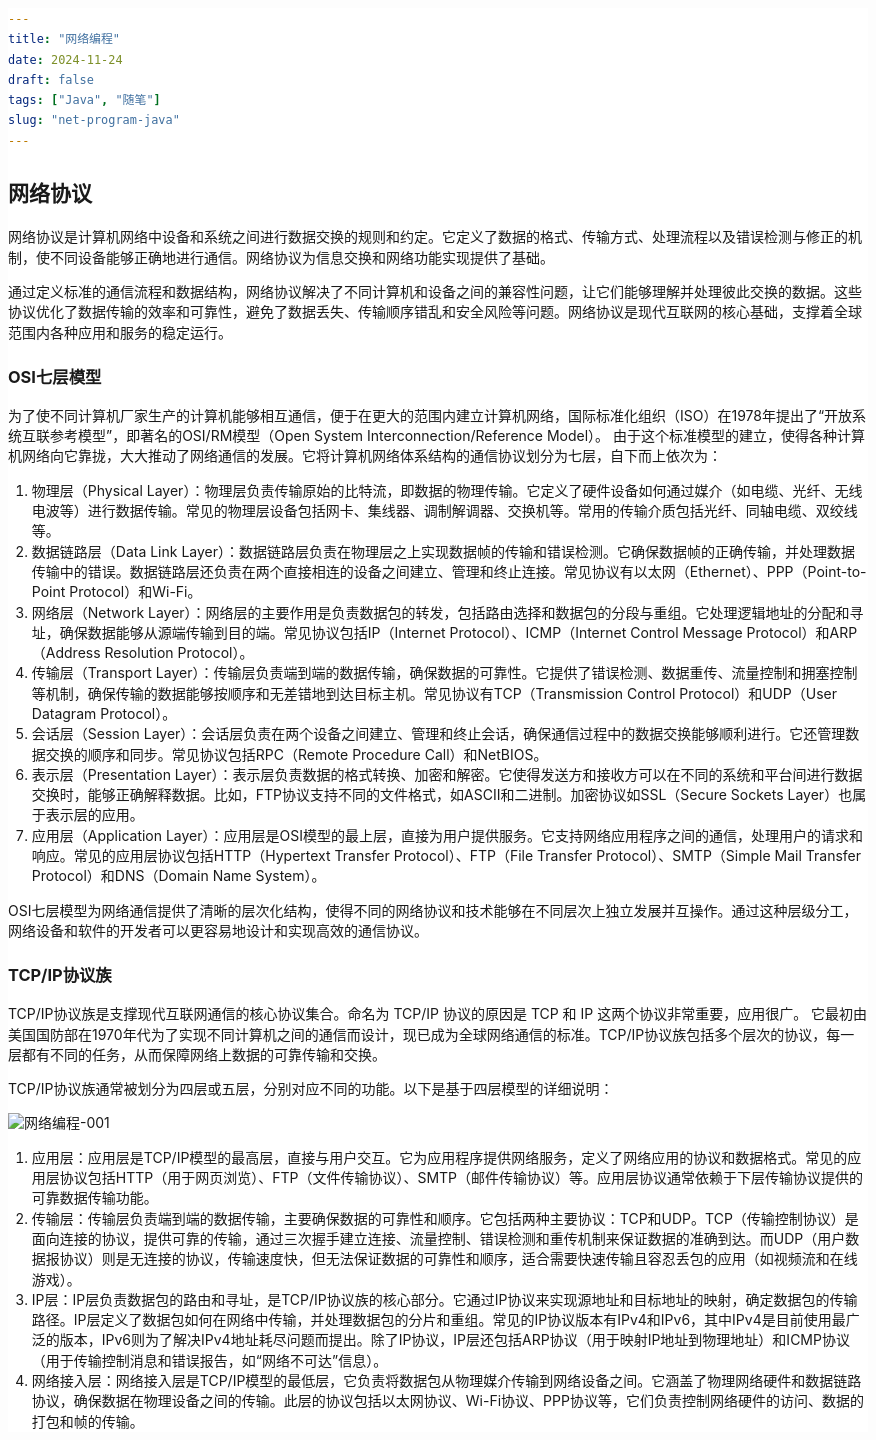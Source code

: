 ```yaml
---
title: "网络编程"
date: 2024-11-24
draft: false
tags: ["Java", "随笔"]
slug: "net-program-java"
---
```




## 网络协议
网络协议是计算机网络中设备和系统之间进行数据交换的规则和约定。它定义了数据的格式、传输方式、处理流程以及错误检测与修正的机制，使不同设备能够正确地进行通信。网络协议为信息交换和网络功能实现提供了基础。

通过定义标准的通信流程和数据结构，网络协议解决了不同计算机和设备之间的兼容性问题，让它们能够理解并处理彼此交换的数据。这些协议优化了数据传输的效率和可靠性，避免了数据丢失、传输顺序错乱和安全风险等问题。网络协议是现代互联网的核心基础，支撑着全球范围内各种应用和服务的稳定运行。

### OSI七层模型
为了使不同计算机厂家生产的计算机能够相互通信，便于在更大的范围内建立计算机网络，国际标准化组织（ISO）在1978年提出了“开放系统互联参考模型”，即著名的OSI/RM模型（Open System Interconnection/Reference Model）。
由于这个标准模型的建立，使得各种计算机网络向它靠拢，大大推动了网络通信的发展。它将计算机网络体系结构的通信协议划分为七层，自下而上依次为：
1. 物理层（Physical Layer）：物理层负责传输原始的比特流，即数据的物理传输。它定义了硬件设备如何通过媒介（如电缆、光纤、无线电波等）进行数据传输。常见的物理层设备包括网卡、集线器、调制解调器、交换机等。常用的传输介质包括光纤、同轴电缆、双绞线等。
2. 数据链路层（Data Link Layer）：数据链路层负责在物理层之上实现数据帧的传输和错误检测。它确保数据帧的正确传输，并处理数据传输中的错误。数据链路层还负责在两个直接相连的设备之间建立、管理和终止连接。常见协议有以太网（Ethernet）、PPP（Point-to-Point Protocol）和Wi-Fi。
3. 网络层（Network Layer）：网络层的主要作用是负责数据包的转发，包括路由选择和数据包的分段与重组。它处理逻辑地址的分配和寻址，确保数据能够从源端传输到目的端。常见协议包括IP（Internet Protocol）、ICMP（Internet Control Message Protocol）和ARP（Address Resolution Protocol）。
4. 传输层（Transport Layer）：传输层负责端到端的数据传输，确保数据的可靠性。它提供了错误检测、数据重传、流量控制和拥塞控制等机制，确保传输的数据能够按顺序和无差错地到达目标主机。常见协议有TCP（Transmission Control Protocol）和UDP（User Datagram Protocol）。
5. 会话层（Session Layer）：会话层负责在两个设备之间建立、管理和终止会话，确保通信过程中的数据交换能够顺利进行。它还管理数据交换的顺序和同步。常见协议包括RPC（Remote Procedure Call）和NetBIOS。
6. 表示层（Presentation Layer）：表示层负责数据的格式转换、加密和解密。它使得发送方和接收方可以在不同的系统和平台间进行数据交换时，能够正确解释数据。比如，FTP协议支持不同的文件格式，如ASCII和二进制。加密协议如SSL（Secure Sockets Layer）也属于表示层的应用。
7. 应用层（Application Layer）：应用层是OSI模型的最上层，直接为用户提供服务。它支持网络应用程序之间的通信，处理用户的请求和响应。常见的应用层协议包括HTTP（Hypertext Transfer Protocol）、FTP（File Transfer Protocol）、SMTP（Simple Mail Transfer Protocol）和DNS（Domain Name System）。

OSI七层模型为网络通信提供了清晰的层次化结构，使得不同的网络协议和技术能够在不同层次上独立发展并互操作。通过这种层级分工，网络设备和软件的开发者可以更容易地设计和实现高效的通信协议。

### TCP/IP协议族
TCP/IP协议族是支撑现代互联网通信的核心协议集合。命名为 TCP/IP 协议的原因是 TCP 和 IP 这两个协议非常重要，应用很广。
它最初由美国国防部在1970年代为了实现不同计算机之间的通信而设计，现已成为全球网络通信的标准。TCP/IP协议族包括多个层次的协议，每一层都有不同的任务，从而保障网络上数据的可靠传输和交换。

TCP/IP协议族通常被划分为四层或五层，分别对应不同的功能。以下是基于四层模型的详细说明：

![网络编程-001](/iblog/posts/annex/images/essays/网络编程-001.jpg)

1. 应用层：应用层是TCP/IP模型的最高层，直接与用户交互。它为应用程序提供网络服务，定义了网络应用的协议和数据格式。常见的应用层协议包括HTTP（用于网页浏览）、FTP（文件传输协议）、SMTP（邮件传输协议）等。应用层协议通常依赖于下层传输协议提供的可靠数据传输功能。
2. 传输层：传输层负责端到端的数据传输，主要确保数据的可靠性和顺序。它包括两种主要协议：TCP和UDP。TCP（传输控制协议）是面向连接的协议，提供可靠的传输，通过三次握手建立连接、流量控制、错误检测和重传机制来保证数据的准确到达。而UDP（用户数据报协议）则是无连接的协议，传输速度快，但无法保证数据的可靠性和顺序，适合需要快速传输且容忍丢包的应用（如视频流和在线游戏）。
3. IP层：IP层负责数据包的路由和寻址，是TCP/IP协议族的核心部分。它通过IP协议来实现源地址和目标地址的映射，确定数据包的传输路径。IP层定义了数据包如何在网络中传输，并处理数据包的分片和重组。常见的IP协议版本有IPv4和IPv6，其中IPv4是目前使用最广泛的版本，IPv6则为了解决IPv4地址耗尽问题而提出。除了IP协议，IP层还包括ARP协议（用于映射IP地址到物理地址）和ICMP协议（用于传输控制消息和错误报告，如“网络不可达”信息）。
4. 网络接入层：网络接入层是TCP/IP模型的最低层，它负责将数据包从物理媒介传输到网络设备之间。它涵盖了物理网络硬件和数据链路协议，确保数据在物理设备之间的传输。此层的协议包括以太网协议、Wi-Fi协议、PPP协议等，它们负责控制网络硬件的访问、数据的打包和帧的传输。
